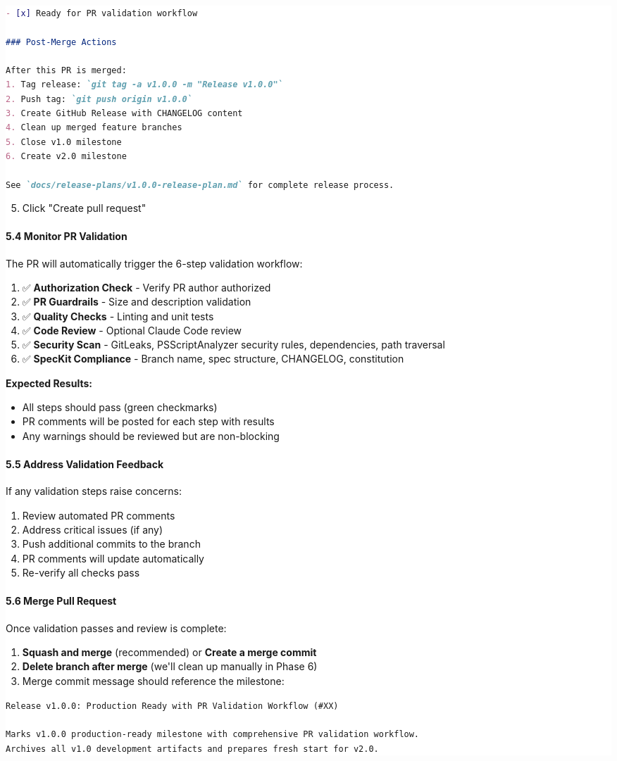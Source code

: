 ```markdown
- [x] Ready for PR validation workflow

### Post-Merge Actions

After this PR is merged:
1. Tag release: `git tag -a v1.0.0 -m "Release v1.0.0"`
2. Push tag: `git push origin v1.0.0`
3. Create GitHub Release with CHANGELOG content
4. Clean up merged feature branches
5. Close v1.0 milestone
6. Create v2.0 milestone

See `docs/release-plans/v1.0.0-release-plan.md` for complete release process.
```

5. Click "Create pull request"

#### 5.4 Monitor PR Validation

The PR will automatically trigger the 6-step validation workflow:

1. ✅ **Authorization Check** - Verify PR author authorized
2. ✅ **PR Guardrails** - Size and description validation
3. ✅ **Quality Checks** - Linting and unit tests
4. ✅ **Code Review** - Optional Claude Code review
5. ✅ **Security Scan** - GitLeaks, PSScriptAnalyzer security rules, dependencies, path traversal
6. ✅ **SpecKit Compliance** - Branch name, spec structure, CHANGELOG, constitution

**Expected Results:**
- All steps should pass (green checkmarks)
- PR comments will be posted for each step with results
- Any warnings should be reviewed but are non-blocking

#### 5.5 Address Validation Feedback

If any validation steps raise concerns:

1. Review automated PR comments
2. Address critical issues (if any)
3. Push additional commits to the branch
4. PR comments will update automatically
5. Re-verify all checks pass

#### 5.6 Merge Pull Request

Once validation passes and review is complete:

1. **Squash and merge** (recommended) or **Create a merge commit**
2. **Delete branch after merge** (we'll clean up manually in Phase 6)
3. Merge commit message should reference the milestone:
```
Release v1.0.0: Production Ready with PR Validation Workflow (#XX)

Marks v1.0.0 production-ready milestone with comprehensive PR validation workflow.
Archives all v1.0 development artifacts and prepares fresh start for v2.0.
```


[Unreleased]: https://github.com/NotMyself/claude-win11-speckit-update-skill/compare/v1.0.0...HEAD
[1.0.0]: https://github.com/NotMyself/claude-win11-speckit-update-skill/compare/v0.7.0...v1.0.0
[0.7.0]: https://github.com/NotMyself/claude-win11-speckit-update-skill/compare/v0.6.0...v0.7.0
